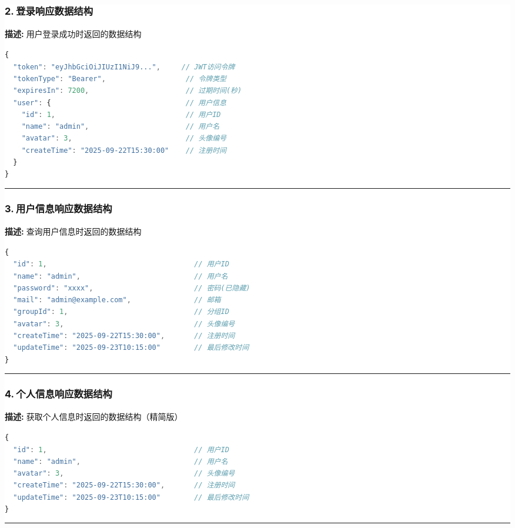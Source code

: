 
### 2. 登录响应数据结构

**描述:** 用户登录成功时返回的数据结构

```javascript
{
  "token": "eyJhbGciOiJIUzI1NiJ9...",     // JWT访问令牌
  "tokenType": "Bearer",                   // 令牌类型
  "expiresIn": 7200,                       // 过期时间(秒)
  "user": {                                // 用户信息
    "id": 1,                               // 用户ID
    "name": "admin",                       // 用户名
    "avatar": 3,                           // 头像编号
    "createTime": "2025-09-22T15:30:00"    // 注册时间
  }
}
```

---

### 3. 用户信息响应数据结构

**描述:** 查询用户信息时返回的数据结构

```javascript
{
  "id": 1,                                   // 用户ID
  "name": "admin",                           // 用户名
  "password": "xxxx",                        // 密码(已隐藏)
  "mail": "admin@example.com",               // 邮箱
  "groupId": 1,                              // 分组ID
  "avatar": 3,                               // 头像编号
  "createTime": "2025-09-22T15:30:00",       // 注册时间
  "updateTime": "2025-09-23T10:15:00"        // 最后修改时间
}
```

---

### 4. 个人信息响应数据结构

**描述:** 获取个人信息时返回的数据结构（精简版）

```javascript
{
  "id": 1,                                   // 用户ID
  "name": "admin",                           // 用户名
  "avatar": 3,                               // 头像编号
  "createTime": "2025-09-22T15:30:00",       // 注册时间
  "updateTime": "2025-09-23T10:15:00"        // 最后修改时间
}
```

---
